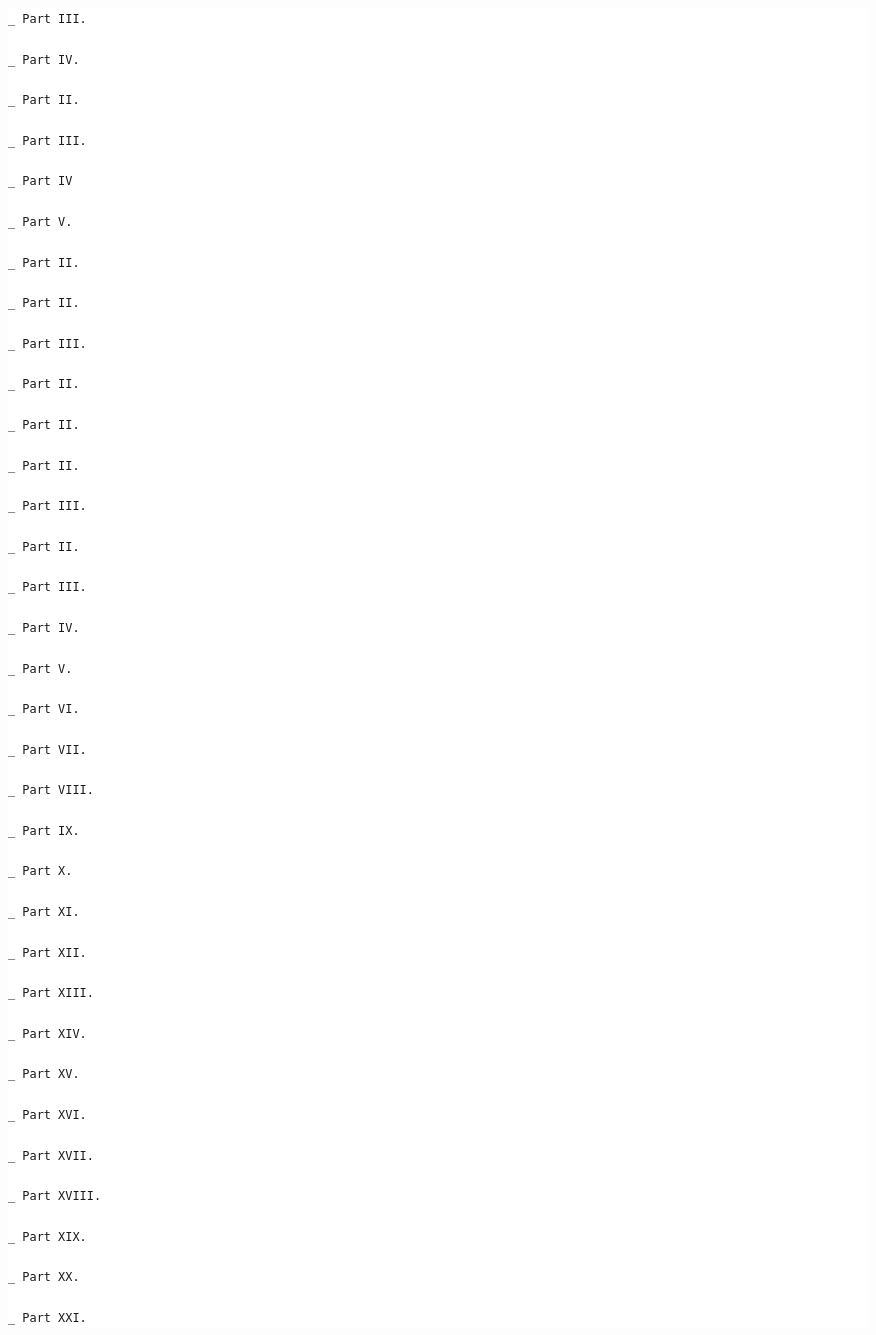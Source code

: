     _ Part III.

    _ Part IV.

    _ Part II.

    _ Part III.

    _ Part IV

    _ Part V.

    _ Part II.

    _ Part II.

    _ Part III.

    _ Part II.

    _ Part II.

    _ Part II.

    _ Part III.

    _ Part II.

    _ Part III.

    _ Part IV.

    _ Part V.

    _ Part VI.

    _ Part VII.

    _ Part VIII.

    _ Part IX.

    _ Part X.

    _ Part XI.

    _ Part XII.

    _ Part XIII.

    _ Part XIV.

    _ Part XV.

    _ Part XVI.

    _ Part XVII.

    _ Part XVIII.

    _ Part XIX.

    _ Part XX.

    _ Part XXI.
